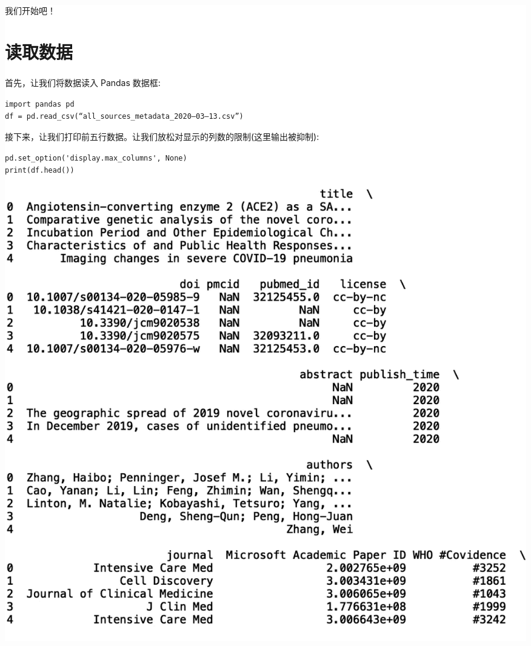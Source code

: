 我们开始吧！

# 读取数据

首先，让我们将数据读入 Pandas 数据框:

```
import pandas pd 
df = pd.read_csv(“all_sources_metadata_2020–03–13.csv”)
```

接下来，让我们打印前五行数据。让我们放松对显示的列数的限制(这里输出被抑制):

```
pd.set_option('display.max_columns', None)
print(df.head())
```

![](img/97162ce3b9a39730135c5c5e0fb17d1d.png)
